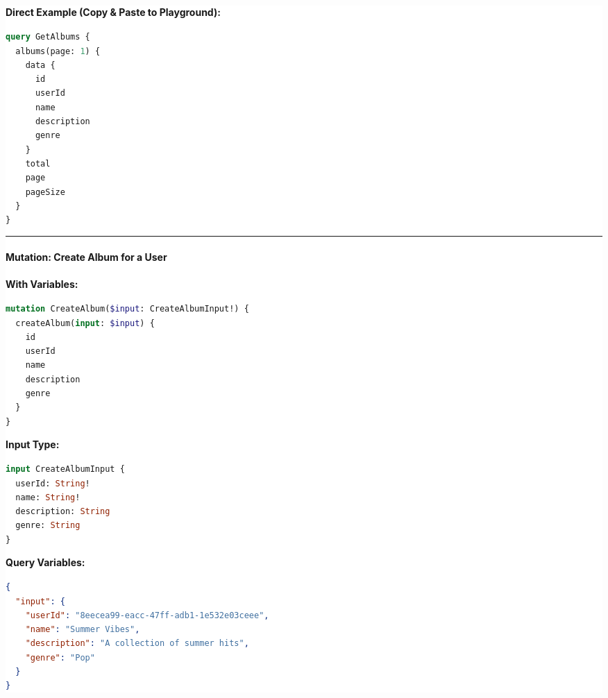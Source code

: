 **Direct Example (Copy & Paste to Playground):**
```graphql
query GetAlbums {
  albums(page: 1) {
    data {
      id
      userId
      name
      description
      genre
    }
    total
    page
    pageSize
  }
}
```

---

#### Mutation: Create Album for a User

**With Variables:**
```graphql
mutation CreateAlbum($input: CreateAlbumInput!) {
  createAlbum(input: $input) {
    id
    userId
    name
    description
    genre
  }
}
```

**Input Type:**
```graphql
input CreateAlbumInput {
  userId: String!
  name: String!
  description: String
  genre: String
}
```

**Query Variables:**
```json
{
  "input": {
    "userId": "8eecea99-eacc-47ff-adb1-1e532e03ceee",
    "name": "Summer Vibes",
    "description": "A collection of summer hits",
    "genre": "Pop"
  }
}
```
